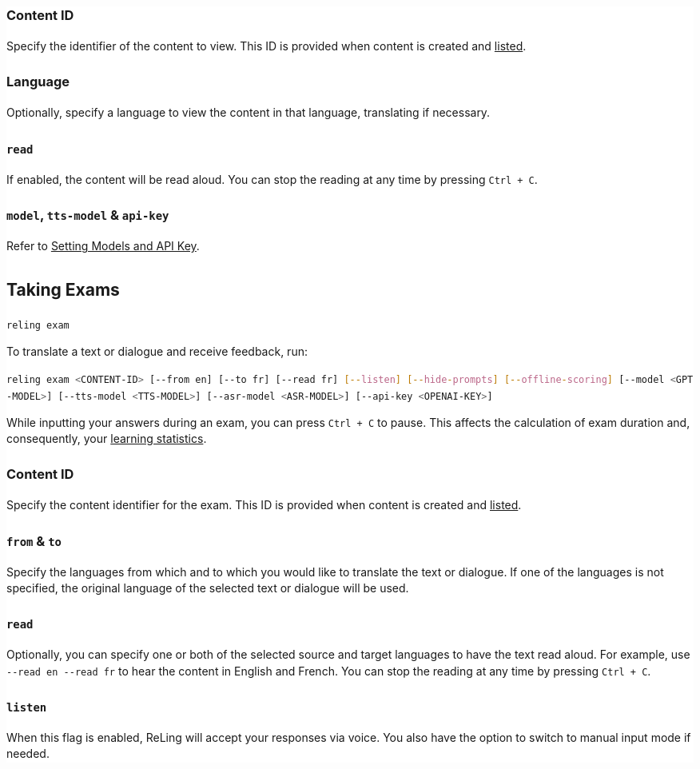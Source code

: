 ### Content ID

Specify the identifier of the content to view. This ID is provided when content is created and [listed](#listing-content).

### Language

Optionally, specify a language to view the content in that language, translating if necessary.

### `read`

If enabled, the content will be read aloud. You can stop the reading at any time by pressing `Ctrl + C`.

### `model`, `tts-model` & `api-key`

Refer to [Setting Models and API Key](#setting-models-and-api-key).


## Taking Exams<a id="taking-exams"></a>
`reling exam`

To translate a text or dialogue and receive feedback, run:

```bash
reling exam <CONTENT-ID> [--from en] [--to fr] [--read fr] [--listen] [--hide-prompts] [--offline-scoring] [--model <GPT-MODEL>] [--tts-model <TTS-MODEL>] [--asr-model <ASR-MODEL>] [--api-key <OPENAI-KEY>]
```

While inputting your answers during an exam, you can press `Ctrl + C` to pause. This affects the calculation of exam duration and, consequently, your [learning statistics](#learning-statistics).

### Content ID

Specify the content identifier for the exam. This ID is provided when content is created and [listed](#listing-content).

### `from` & `to`

Specify the languages from which and to which you would like to translate the text or dialogue. If one of the languages is not specified, the original language of the selected text or dialogue will be used.

### `read`

Optionally, you can specify one or both of the selected source and target languages to have the text read aloud. For example, use `--read en --read fr` to hear the content in English and French. You can stop the reading at any time by pressing `Ctrl + C`.

### `listen`

When this flag is enabled, ReLing will accept your responses via voice. You also have the option to switch to manual input mode if needed.
